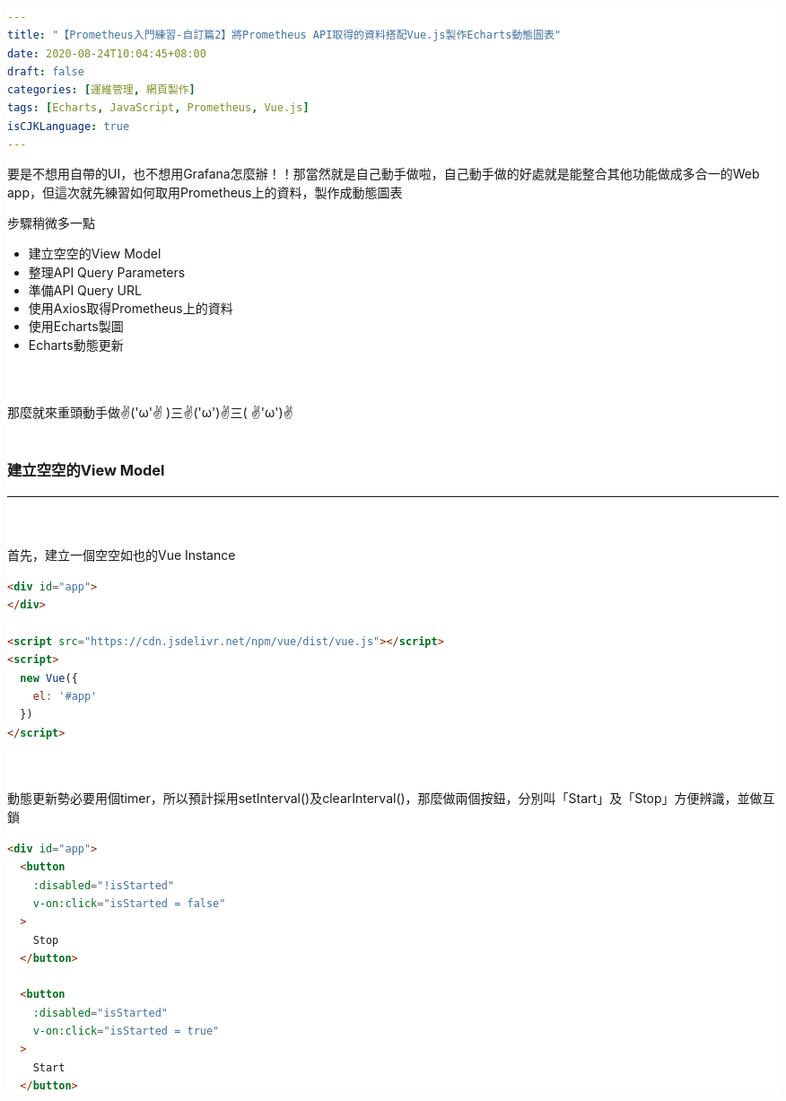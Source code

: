 ```yaml
---
title: "【Prometheus入門練習-自訂篇2】將Prometheus API取得的資料搭配Vue.js製作Echarts動態圖表"
date: 2020-08-24T10:04:45+08:00
draft: false
categories: [運維管理, 網頁製作]
tags: [Echarts, JavaScript, Prometheus, Vue.js]
isCJKLanguage: true
---
```

要是不想用自帶的UI，也不想用Grafana怎麼辦！！那當然就是自己動手做啦，自己動手做的好處就是能整合其他功能做成多合一的Web app，但這次就先練習如何取用Prometheus上的資料，製作成動態圖表


步驟稍微多一點

* <a onclick="window.scrollTo({top: document.getElementById(1).offsetTop, behavior: 'smooth'})">建立空空的View Model</a>
* <a onclick="window.scrollTo({top: document.getElementById(2).offsetTop, behavior: 'smooth'})">整理API Query Parameters</a>
* <a onclick="window.scrollTo({top: document.getElementById(3).offsetTop, behavior: 'smooth'})">準備API Query URL</a>
* <a onclick="window.scrollTo({top: document.getElementById(4).offsetTop, behavior: 'smooth'})">使用Axios取得Prometheus上的資料</a>
* <a onclick="window.scrollTo({top: document.getElementById(5).offsetTop, behavior: 'smooth'})">使用Echarts製圖</a>
* <a onclick="window.scrollTo({top: document.getElementById(6).offsetTop, behavior: 'smooth'})">Echarts動態更新</a>

<br></br>
那麼就來重頭動手做✌('ω'✌ )三✌('ω')✌三( ✌'ω')✌
<br></br>

<h3 id=1>建立空空的View Model</h3>
  
---
<br></br>
首先，建立一個空空如也的Vue Instance
```html {linenos=table, linenostart=1}
<div id="app">
</div>

<script src="https://cdn.jsdelivr.net/npm/vue/dist/vue.js"></script>
<script>
  new Vue({
    el: '#app'
  })
</script>
```
<br></br>
動態更新勢必要用個timer，所以預計採用setInterval()及clearInterval()，那麼做兩個按鈕，分別叫「Start」及「Stop」方便辨識，並做互鎖
```html {linenos=table, linenostart=1, hl_lines=["2-14", 22]}
<div id="app">
  <button
    :disabled="!isStarted"
    v-on:click="isStarted = false"
  >
    Stop
  </button>

  <button
    :disabled="isStarted"
    v-on:click="isStarted = true"
  >
    Start
  </button>
```